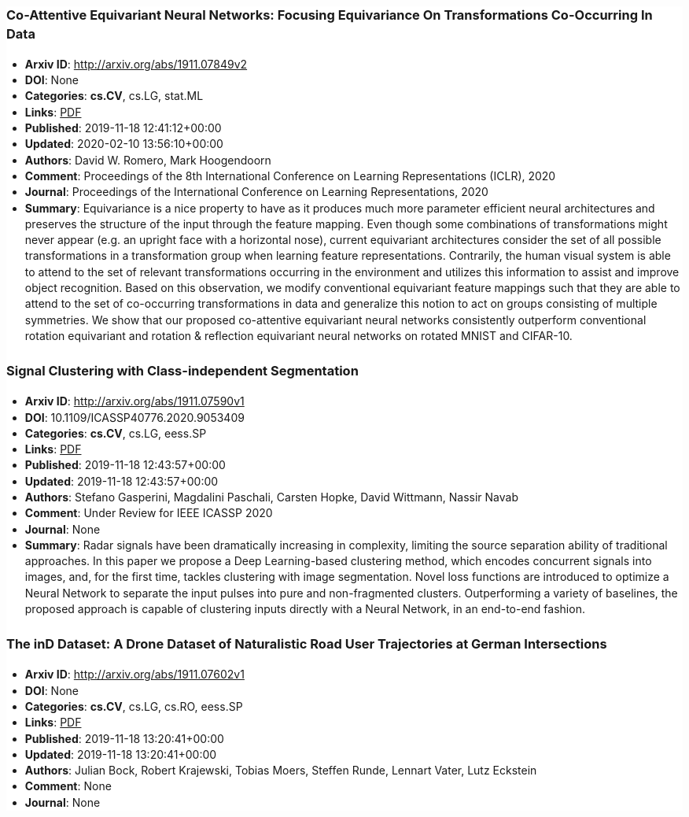 

### Co-Attentive Equivariant Neural Networks: Focusing Equivariance On Transformations Co-Occurring In Data
- **Arxiv ID**: http://arxiv.org/abs/1911.07849v2
- **DOI**: None
- **Categories**: **cs.CV**, cs.LG, stat.ML
- **Links**: [PDF](http://arxiv.org/pdf/1911.07849v2)
- **Published**: 2019-11-18 12:41:12+00:00
- **Updated**: 2020-02-10 13:56:10+00:00
- **Authors**: David W. Romero, Mark Hoogendoorn
- **Comment**: Proceedings of the 8th International Conference on Learning
  Representations (ICLR), 2020
- **Journal**: Proceedings of the International Conference on Learning
  Representations, 2020
- **Summary**: Equivariance is a nice property to have as it produces much more parameter efficient neural architectures and preserves the structure of the input through the feature mapping. Even though some combinations of transformations might never appear (e.g. an upright face with a horizontal nose), current equivariant architectures consider the set of all possible transformations in a transformation group when learning feature representations. Contrarily, the human visual system is able to attend to the set of relevant transformations occurring in the environment and utilizes this information to assist and improve object recognition. Based on this observation, we modify conventional equivariant feature mappings such that they are able to attend to the set of co-occurring transformations in data and generalize this notion to act on groups consisting of multiple symmetries. We show that our proposed co-attentive equivariant neural networks consistently outperform conventional rotation equivariant and rotation & reflection equivariant neural networks on rotated MNIST and CIFAR-10.



### Signal Clustering with Class-independent Segmentation
- **Arxiv ID**: http://arxiv.org/abs/1911.07590v1
- **DOI**: 10.1109/ICASSP40776.2020.9053409
- **Categories**: **cs.CV**, cs.LG, eess.SP
- **Links**: [PDF](http://arxiv.org/pdf/1911.07590v1)
- **Published**: 2019-11-18 12:43:57+00:00
- **Updated**: 2019-11-18 12:43:57+00:00
- **Authors**: Stefano Gasperini, Magdalini Paschali, Carsten Hopke, David Wittmann, Nassir Navab
- **Comment**: Under Review for IEEE ICASSP 2020
- **Journal**: None
- **Summary**: Radar signals have been dramatically increasing in complexity, limiting the source separation ability of traditional approaches. In this paper we propose a Deep Learning-based clustering method, which encodes concurrent signals into images, and, for the first time, tackles clustering with image segmentation. Novel loss functions are introduced to optimize a Neural Network to separate the input pulses into pure and non-fragmented clusters. Outperforming a variety of baselines, the proposed approach is capable of clustering inputs directly with a Neural Network, in an end-to-end fashion.



### The inD Dataset: A Drone Dataset of Naturalistic Road User Trajectories at German Intersections
- **Arxiv ID**: http://arxiv.org/abs/1911.07602v1
- **DOI**: None
- **Categories**: **cs.CV**, cs.LG, cs.RO, eess.SP
- **Links**: [PDF](http://arxiv.org/pdf/1911.07602v1)
- **Published**: 2019-11-18 13:20:41+00:00
- **Updated**: 2019-11-18 13:20:41+00:00
- **Authors**: Julian Bock, Robert Krajewski, Tobias Moers, Steffen Runde, Lennart Vater, Lutz Eckstein
- **Comment**: None
- **Journal**: None